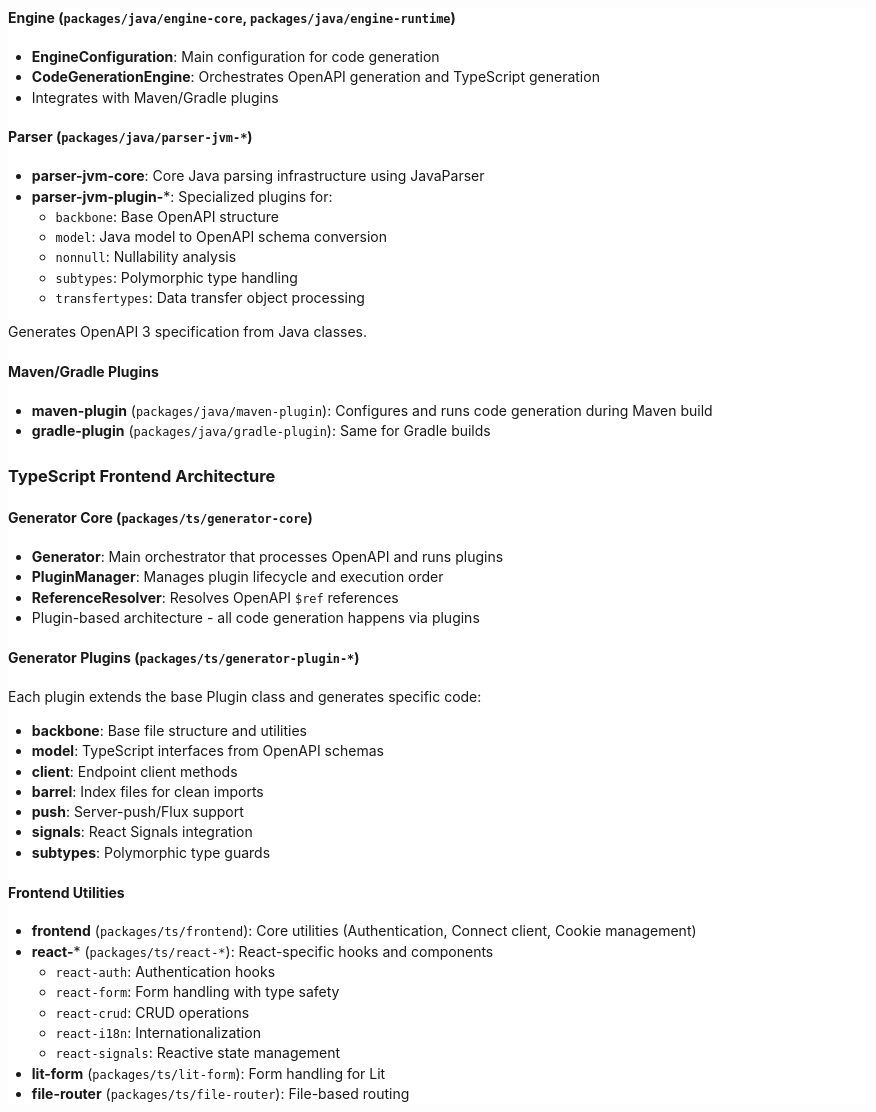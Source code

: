 #### Engine (`packages/java/engine-core`, `packages/java/engine-runtime`)
- **EngineConfiguration**: Main configuration for code generation
- **CodeGenerationEngine**: Orchestrates OpenAPI generation and TypeScript generation
- Integrates with Maven/Gradle plugins

#### Parser (`packages/java/parser-jvm-*`)
- **parser-jvm-core**: Core Java parsing infrastructure using JavaParser
- **parser-jvm-plugin-***: Specialized plugins for:
  - `backbone`: Base OpenAPI structure
  - `model`: Java model to OpenAPI schema conversion
  - `nonnull`: Nullability analysis
  - `subtypes`: Polymorphic type handling
  - `transfertypes`: Data transfer object processing

Generates OpenAPI 3 specification from Java classes.

#### Maven/Gradle Plugins
- **maven-plugin** (`packages/java/maven-plugin`): Configures and runs code generation during Maven build
- **gradle-plugin** (`packages/java/gradle-plugin`): Same for Gradle builds

### TypeScript Frontend Architecture

#### Generator Core (`packages/ts/generator-core`)
- **Generator**: Main orchestrator that processes OpenAPI and runs plugins
- **PluginManager**: Manages plugin lifecycle and execution order
- **ReferenceResolver**: Resolves OpenAPI `$ref` references
- Plugin-based architecture - all code generation happens via plugins

#### Generator Plugins (`packages/ts/generator-plugin-*`)
Each plugin extends the base Plugin class and generates specific code:
- **backbone**: Base file structure and utilities
- **model**: TypeScript interfaces from OpenAPI schemas
- **client**: Endpoint client methods
- **barrel**: Index files for clean imports
- **push**: Server-push/Flux support
- **signals**: React Signals integration
- **subtypes**: Polymorphic type guards

#### Frontend Utilities
- **frontend** (`packages/ts/frontend`): Core utilities (Authentication, Connect client, Cookie management)
- **react-*** (`packages/ts/react-*`): React-specific hooks and components
  - `react-auth`: Authentication hooks
  - `react-form`: Form handling with type safety
  - `react-crud`: CRUD operations
  - `react-i18n`: Internationalization
  - `react-signals`: Reactive state management
- **lit-form** (`packages/ts/lit-form`): Form handling for Lit
- **file-router** (`packages/ts/file-router`): File-based routing
